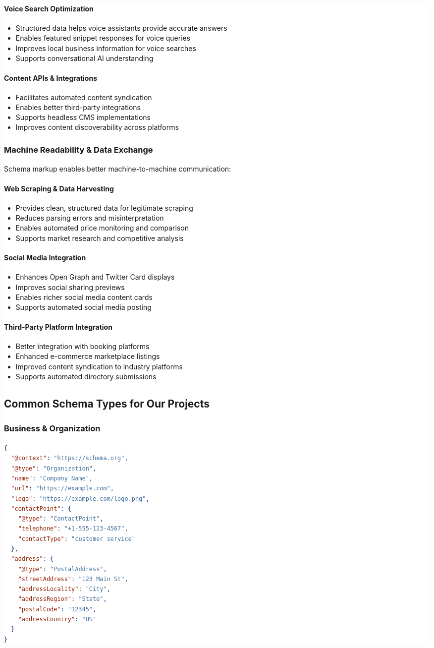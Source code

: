 #### Voice Search Optimization

- Structured data helps voice assistants provide accurate answers
- Enables featured snippet responses for voice queries
- Improves local business information for voice searches
- Supports conversational AI understanding

#### Content APIs & Integrations

- Facilitates automated content syndication
- Enables better third-party integrations
- Supports headless CMS implementations
- Improves content discoverability across platforms

### Machine Readability & Data Exchange

Schema markup enables better machine-to-machine communication:

#### Web Scraping & Data Harvesting

- Provides clean, structured data for legitimate scraping
- Reduces parsing errors and misinterpretation
- Enables automated price monitoring and comparison
- Supports market research and competitive analysis

#### Social Media Integration

- Enhances Open Graph and Twitter Card displays
- Improves social sharing previews
- Enables richer social media content cards
- Supports automated social media posting

#### Third-Party Platform Integration

- Better integration with booking platforms
- Enhanced e-commerce marketplace listings
- Improved content syndication to industry platforms
- Supports automated directory submissions

## Common Schema Types for Our Projects

### Business & Organization

```json
{
  "@context": "https://schema.org",
  "@type": "Organization",
  "name": "Company Name",
  "url": "https://example.com",
  "logo": "https://example.com/logo.png",
  "contactPoint": {
    "@type": "ContactPoint",
    "telephone": "+1-555-123-4567",
    "contactType": "customer service"
  },
  "address": {
    "@type": "PostalAddress",
    "streetAddress": "123 Main St",
    "addressLocality": "City",
    "addressRegion": "State",
    "postalCode": "12345",
    "addressCountry": "US"
  }
}
```
